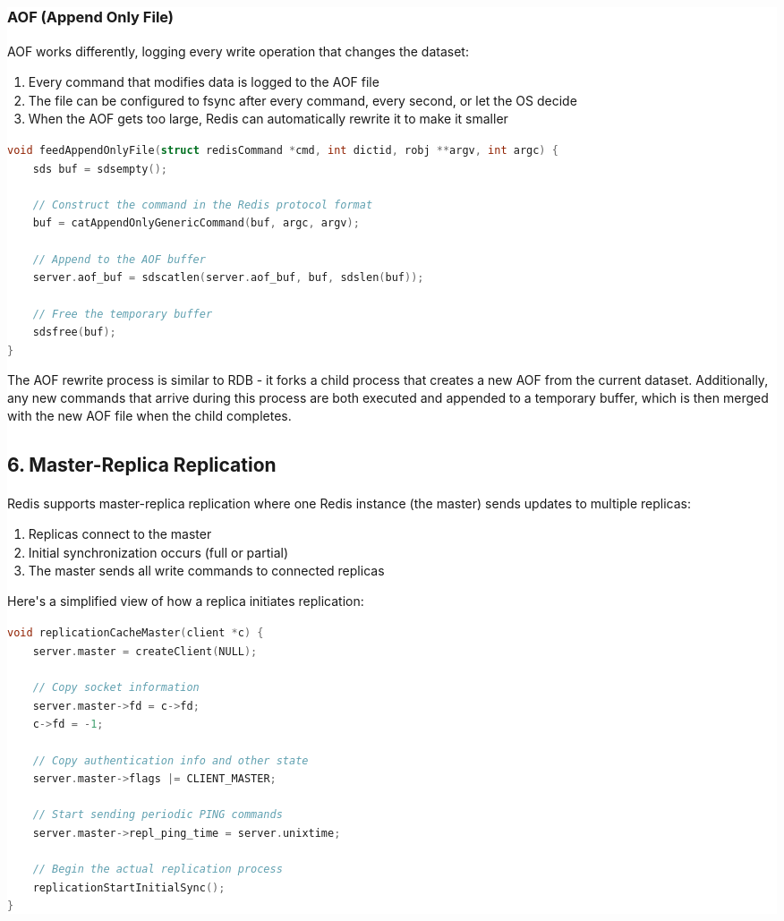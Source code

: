 
### AOF (Append Only File)

AOF works differently, logging every write operation that changes the dataset:

1. Every command that modifies data is logged to the AOF file
2. The file can be configured to fsync after every command, every second, or let the OS decide
3. When the AOF gets too large, Redis can automatically rewrite it to make it smaller

```c
void feedAppendOnlyFile(struct redisCommand *cmd, int dictid, robj **argv, int argc) {
    sds buf = sdsempty();
  
    // Construct the command in the Redis protocol format
    buf = catAppendOnlyGenericCommand(buf, argc, argv);
  
    // Append to the AOF buffer
    server.aof_buf = sdscatlen(server.aof_buf, buf, sdslen(buf));
  
    // Free the temporary buffer
    sdsfree(buf);
}
```

The AOF rewrite process is similar to RDB - it forks a child process that creates a new AOF from the current dataset. Additionally, any new commands that arrive during this process are both executed and appended to a temporary buffer, which is then merged with the new AOF file when the child completes.

## 6. Master-Replica Replication

Redis supports master-replica replication where one Redis instance (the master) sends updates to multiple replicas:

1. Replicas connect to the master
2. Initial synchronization occurs (full or partial)
3. The master sends all write commands to connected replicas

Here's a simplified view of how a replica initiates replication:

```c
void replicationCacheMaster(client *c) {
    server.master = createClient(NULL);
  
    // Copy socket information
    server.master->fd = c->fd;
    c->fd = -1;
  
    // Copy authentication info and other state
    server.master->flags |= CLIENT_MASTER;
  
    // Start sending periodic PING commands
    server.master->repl_ping_time = server.unixtime;
  
    // Begin the actual replication process
    replicationStartInitialSync();
}
```
